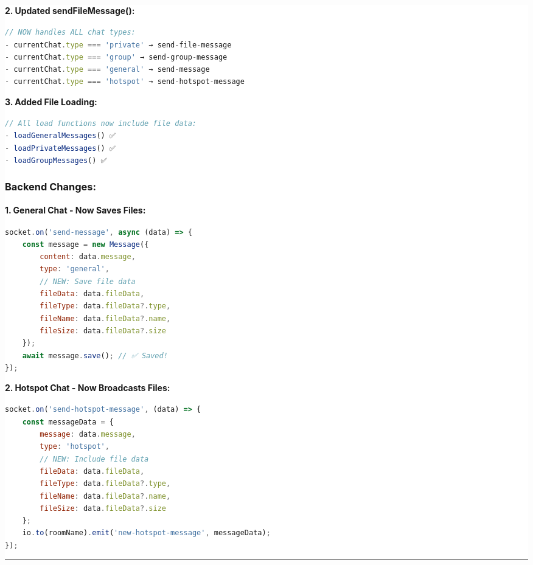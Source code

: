```javascript
```

**2. Updated sendFileMessage():**
```javascript
// NOW handles ALL chat types:
- currentChat.type === 'private' → send-file-message
- currentChat.type === 'group' → send-group-message
- currentChat.type === 'general' → send-message
- currentChat.type === 'hotspot' → send-hotspot-message
```

**3. Added File Loading:**
```javascript
// All load functions now include file data:
- loadGeneralMessages() ✅
- loadPrivateMessages() ✅
- loadGroupMessages() ✅
```

### **Backend Changes:**

**1. General Chat - Now Saves Files:**
```javascript
socket.on('send-message', async (data) => {
    const message = new Message({
        content: data.message,
        type: 'general',
        // NEW: Save file data
        fileData: data.fileData,
        fileType: data.fileData?.type,
        fileName: data.fileData?.name,
        fileSize: data.fileData?.size
    });
    await message.save(); // ✅ Saved!
});
```

**2. Hotspot Chat - Now Broadcasts Files:**
```javascript
socket.on('send-hotspot-message', (data) => {
    const messageData = {
        message: data.message,
        type: 'hotspot',
        // NEW: Include file data
        fileData: data.fileData,
        fileType: data.fileData?.type,
        fileName: data.fileData?.name,
        fileSize: data.fileData?.size
    };
    io.to(roomName).emit('new-hotspot-message', messageData);
});
```

---
